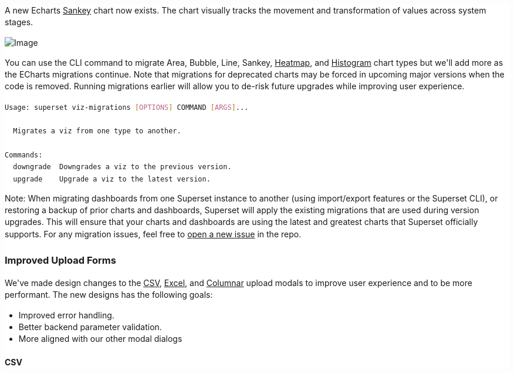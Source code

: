 A new Echarts [Sankey](https://github.com/apache/superset/pull/29329) chart now exists. The chart visually tracks the movement and transformation of values across system stages.

<div>
    <image src="media/sankey.png" alt="Image" width="100%">
</div>

You can use the CLI command to migrate Area, Bubble, Line, Sankey, [Heatmap](https://github.com/apache/superset/pull/27771), and [Histogram](https://github.com/apache/superset/pull/28780) chart types but we'll add more as the ECharts migrations continue. Note that migrations for deprecated charts may be forced in upcoming major versions when the code is removed. Running migrations earlier will allow you to de-risk future upgrades while improving user experience.

```bash
Usage: superset viz-migrations [OPTIONS] COMMAND [ARGS]...

  Migrates a viz from one type to another.

Commands:
  downgrade  Downgrades a viz to the previous version.
  upgrade    Upgrade a viz to the latest version.
```

Note: When migrating dashboards from one Superset instance to another (using import/export features or the Superset CLI), or restoring a backup of prior charts and dashboards, Superset will apply the existing migrations that are used during version upgrades. This will ensure that your charts and dashboards are using the latest and greatest charts that Superset officially supports. For any migration issues, feel free to [open a new issue](https://github.com/apache/superset/issues/new?assignees=&labels=bug&projects=&template=bug-report.yml) in the repo.

### Improved Upload Forms

We've made design changes to the [CSV](https://github.com/apache/superset/pull/27840), [Excel](https://github.com/apache/superset/pull/28105), and [Columnar](https://github.com/apache/superset/pull/28192
) upload modals to improve user experience and to be more performant. The new designs has the following goals:

- Improved error handling.
- Better backend parameter validation.
- More aligned with our other modal dialogs

#### CSV
<div>